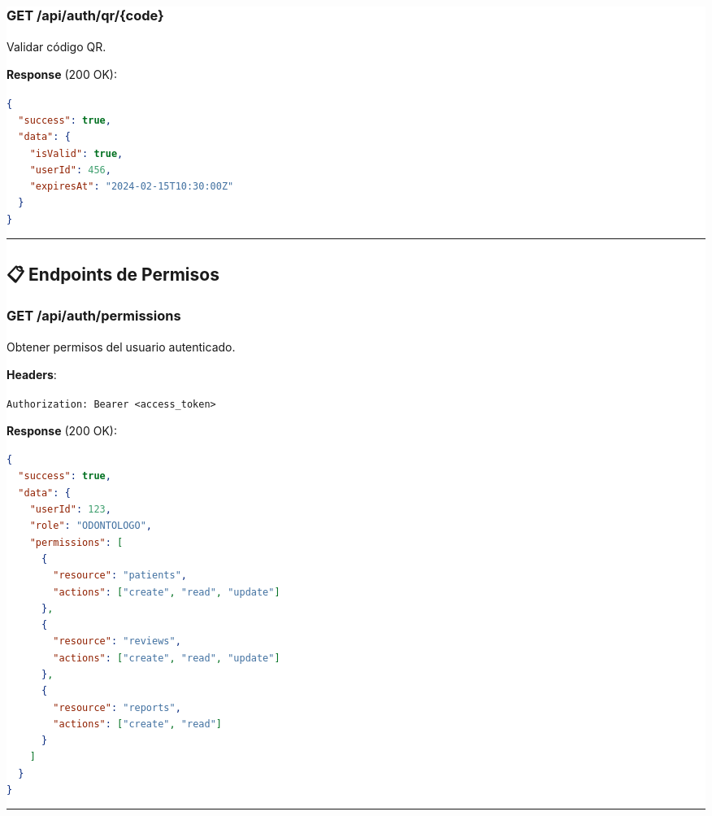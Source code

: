 
### GET /api/auth/qr/{code}

Validar código QR.

**Response** (200 OK):
```json
{
  "success": true,
  "data": {
    "isValid": true,
    "userId": 456,
    "expiresAt": "2024-02-15T10:30:00Z"
  }
}
```

---

## 📋 Endpoints de Permisos

### GET /api/auth/permissions

Obtener permisos del usuario autenticado.

**Headers**:
```
Authorization: Bearer <access_token>
```

**Response** (200 OK):
```json
{
  "success": true,
  "data": {
    "userId": 123,
    "role": "ODONTOLOGO",
    "permissions": [
      {
        "resource": "patients",
        "actions": ["create", "read", "update"]
      },
      {
        "resource": "reviews",
        "actions": ["create", "read", "update"]
      },
      {
        "resource": "reports",
        "actions": ["create", "read"]
      }
    ]
  }
}
```

---